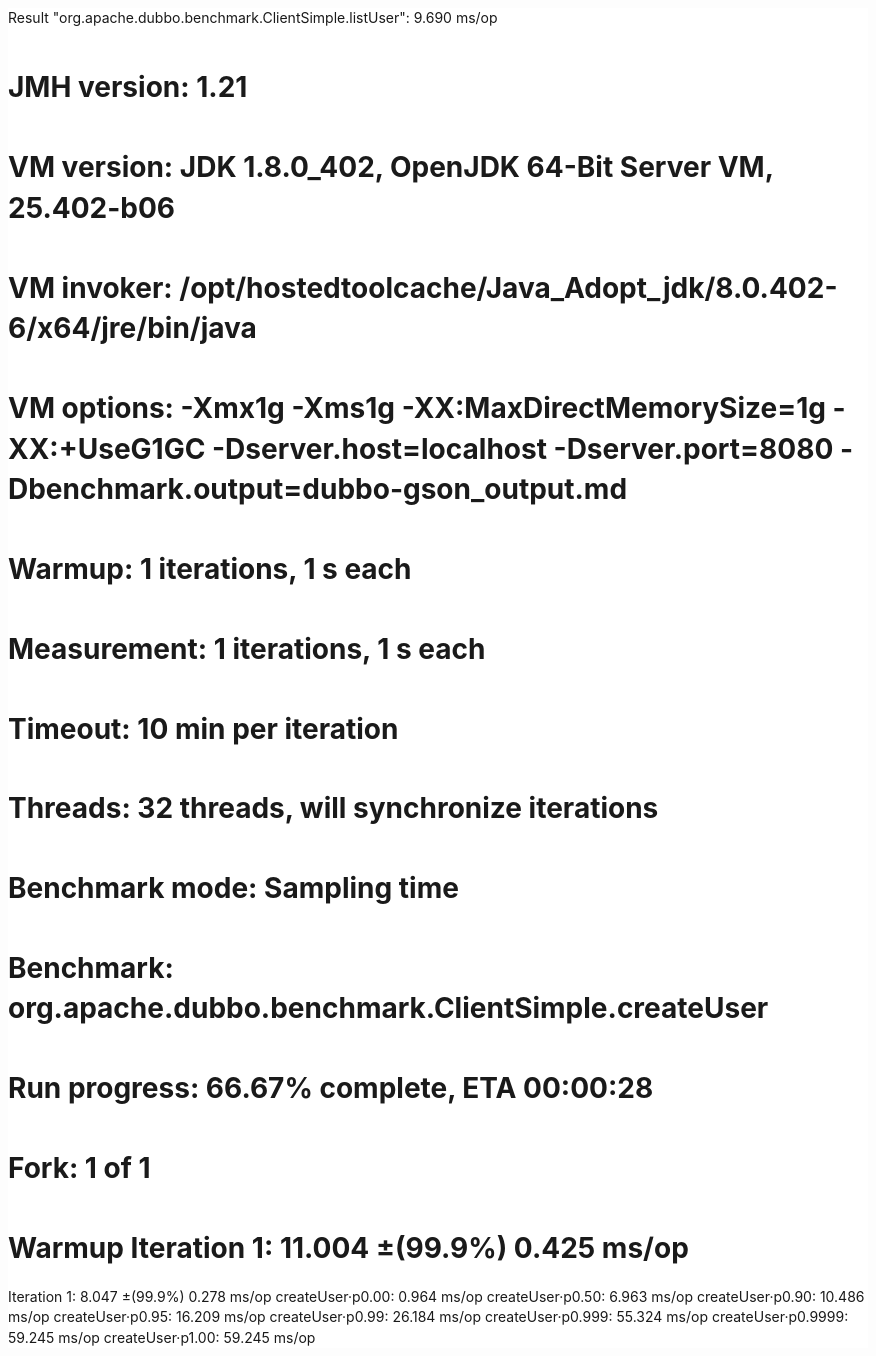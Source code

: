 
Result "org.apache.dubbo.benchmark.ClientSimple.listUser":
  9.690 ms/op


# JMH version: 1.21
# VM version: JDK 1.8.0_402, OpenJDK 64-Bit Server VM, 25.402-b06
# VM invoker: /opt/hostedtoolcache/Java_Adopt_jdk/8.0.402-6/x64/jre/bin/java
# VM options: -Xmx1g -Xms1g -XX:MaxDirectMemorySize=1g -XX:+UseG1GC -Dserver.host=localhost -Dserver.port=8080 -Dbenchmark.output=dubbo-gson_output.md
# Warmup: 1 iterations, 1 s each
# Measurement: 1 iterations, 1 s each
# Timeout: 10 min per iteration
# Threads: 32 threads, will synchronize iterations
# Benchmark mode: Sampling time
# Benchmark: org.apache.dubbo.benchmark.ClientSimple.createUser

# Run progress: 66.67% complete, ETA 00:00:28
# Fork: 1 of 1
# Warmup Iteration   1: 11.004 ±(99.9%) 0.425 ms/op
Iteration   1: 8.047 ±(99.9%) 0.278 ms/op
                 createUser·p0.00:   0.964 ms/op
                 createUser·p0.50:   6.963 ms/op
                 createUser·p0.90:   10.486 ms/op
                 createUser·p0.95:   16.209 ms/op
                 createUser·p0.99:   26.184 ms/op
                 createUser·p0.999:  55.324 ms/op
                 createUser·p0.9999: 59.245 ms/op
                 createUser·p1.00:   59.245 ms/op
